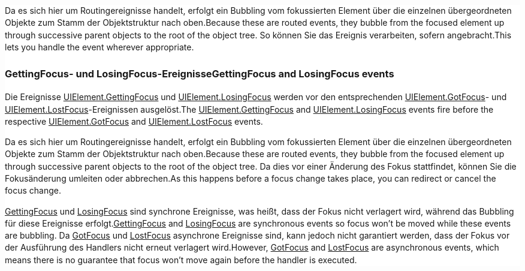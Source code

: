 <span data-ttu-id="c06ed-139">Da es sich hier um Routingereignisse handelt, erfolgt ein Bubbling vom fokussierten Element über die einzelnen übergeordneten Objekte zum Stamm der Objektstruktur nach oben.</span><span class="sxs-lookup"><span data-stu-id="c06ed-139">Because these are routed events, they bubble from the focused element up through successive parent objects to the root of the object tree.</span></span> <span data-ttu-id="c06ed-140">So können Sie das Ereignis verarbeiten, sofern angebracht.</span><span class="sxs-lookup"><span data-stu-id="c06ed-140">This lets you handle the event wherever appropriate.</span></span>

### <a name="gettingfocus-and-losingfocus-events"></a><span data-ttu-id="c06ed-141">GettingFocus- und LosingFocus-Ereignisse</span><span class="sxs-lookup"><span data-stu-id="c06ed-141">GettingFocus and LosingFocus events</span></span>

<span data-ttu-id="c06ed-142">Die Ereignisse [UIElement.GettingFocus](https://docs.microsoft.com/en-us/uwp/api/Windows.UI.Xaml.UIElement#Windows_UI_Xaml_UIElement_GettingFocus) und [UIElement.LosingFocus](https://docs.microsoft.com/en-us/uwp/api/Windows.UI.Xaml.UIElement#Windows_UI_Xaml_UIElement_LosingFocus) werden vor den entsprechenden [UIElement.GotFocus](https://docs.microsoft.com/en-us/uwp/api/Windows.UI.Xaml.UIElement#Windows_UI_Xaml_UIElement_GotFocus)- und [UIElement.LostFocus](https://docs.microsoft.com/en-us/uwp/api/Windows.UI.Xaml.UIElement#Windows_UI_Xaml_UIElement_LostFocus)-Ereignissen ausgelöst.</span><span class="sxs-lookup"><span data-stu-id="c06ed-142">The [UIElement.GettingFocus](https://docs.microsoft.com/en-us/uwp/api/Windows.UI.Xaml.UIElement#Windows_UI_Xaml_UIElement_GettingFocus) and [UIElement.LosingFocus](https://docs.microsoft.com/en-us/uwp/api/Windows.UI.Xaml.UIElement#Windows_UI_Xaml_UIElement_LosingFocus) events fire before the respective [UIElement.GotFocus](https://docs.microsoft.com/en-us/uwp/api/Windows.UI.Xaml.UIElement#Windows_UI_Xaml_UIElement_GotFocus) and [UIElement.LostFocus](https://docs.microsoft.com/en-us/uwp/api/Windows.UI.Xaml.UIElement#Windows_UI_Xaml_UIElement_LostFocus) events.</span></span> 

<span data-ttu-id="c06ed-143">Da es sich hier um Routingereignisse handelt, erfolgt ein Bubbling vom fokussierten Element über die einzelnen übergeordneten Objekte zum Stamm der Objektstruktur nach oben.</span><span class="sxs-lookup"><span data-stu-id="c06ed-143">Because these are routed events, they bubble from the focused element up through successive parent objects to the root of the object tree.</span></span> <span data-ttu-id="c06ed-144">Da dies vor einer Änderung des Fokus stattfindet, können Sie die Fokusänderung umleiten oder abbrechen.</span><span class="sxs-lookup"><span data-stu-id="c06ed-144">As this happens before a focus change takes place, you can redirect or cancel the focus change.</span></span>

<span data-ttu-id="c06ed-145">[GettingFocus](https://docs.microsoft.com/en-us/uwp/api/Windows.UI.Xaml.UIElement#Windows_UI_Xaml_UIElement_GettingFocus) und [LosingFocus](https://docs.microsoft.com/en-us/uwp/api/Windows.UI.Xaml.UIElement#Windows_UI_Xaml_UIElement_LosingFocus) sind synchrone Ereignisse, was heißt, dass der Fokus nicht verlagert wird, während das Bubbling für diese Ereignisse erfolgt.</span><span class="sxs-lookup"><span data-stu-id="c06ed-145">[GettingFocus](https://docs.microsoft.com/en-us/uwp/api/Windows.UI.Xaml.UIElement#Windows_UI_Xaml_UIElement_GettingFocus) and [LosingFocus](https://docs.microsoft.com/en-us/uwp/api/Windows.UI.Xaml.UIElement#Windows_UI_Xaml_UIElement_LosingFocus) are synchronous events so focus won’t be moved while these events are bubbling.</span></span> <span data-ttu-id="c06ed-146">Da [GotFocus](https://docs.microsoft.com/en-us/uwp/api/Windows.UI.Xaml.UIElement#Windows_UI_Xaml_UIElement_GotFocus) und [LostFocus](https://docs.microsoft.com/en-us/uwp/api/Windows.UI.Xaml.UIElement#Windows_UI_Xaml_UIElement_LostFocus) asynchrone Ereignisse sind, kann jedoch nicht garantiert werden, dass der Fokus vor der Ausführung des Handlers nicht erneut verlagert wird.</span><span class="sxs-lookup"><span data-stu-id="c06ed-146">However, [GotFocus](https://docs.microsoft.com/en-us/uwp/api/Windows.UI.Xaml.UIElement#Windows_UI_Xaml_UIElement_GotFocus) and [LostFocus](https://docs.microsoft.com/en-us/uwp/api/Windows.UI.Xaml.UIElement#Windows_UI_Xaml_UIElement_LostFocus) are asynchronous events, which means there is no guarantee that focus won’t move again before the handler is executed.</span></span>
